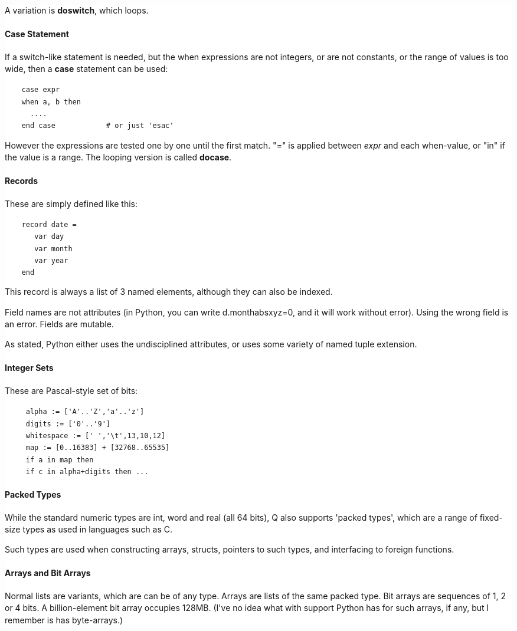 A variation is **doswitch**, which loops.

#### Case Statement

If a switch-like statement is needed, but the when expressions are not integers, or are not constants, or the range of values is too wide, then a **case** statement can be used:
```
    case expr
    when a, b then
      ....
    end case            # or just 'esac'
```
However the expressions are tested one by one until the first match. "=" is applied between *expr* and each when-value, or "in" if the value is a range. The looping version is called **docase**.

#### Records
These are simply defined like this:
```
    record date =
       var day
       var month
       var year
    end
```
This record is always a list of 3 named elements, although they can also be indexed.

Field names are not attributes (in Python, you can write d.monthabsxyz=0, and it will work without error).
Using the wrong field is an error. Fields are mutable.

As stated, Python either uses the undisciplined attributes, or uses some variety of named tuple extension.

#### Integer Sets
These are Pascal-style set of bits:
```
     alpha := ['A'..'Z','a'..'z']
     digits := ['0'..'9']
     whitespace := [' ','\t',13,10,12]
     map := [0..16383] + [32768..65535]
     if a in map then
     if c in alpha+digits then ...
```

#### Packed Types
While the standard numeric types are int, word and real (all 64 bits), Q also supports 'packed types', which are a range of fixed-size types as used in languages such as C.

Such types are used when constructing arrays, structs, pointers to such types, and interfacing to foreign functions.

#### Arrays and Bit Arrays

Normal lists are variants, which are can be of any type. Arrays are lists of the same packed type. Bit arrays are sequences of 1, 2 or 4 bits. A billion-element bit array occupies 128MB. (I've no idea what with support Python has for such arrays, if any, but I remember is has byte-arrays.)
